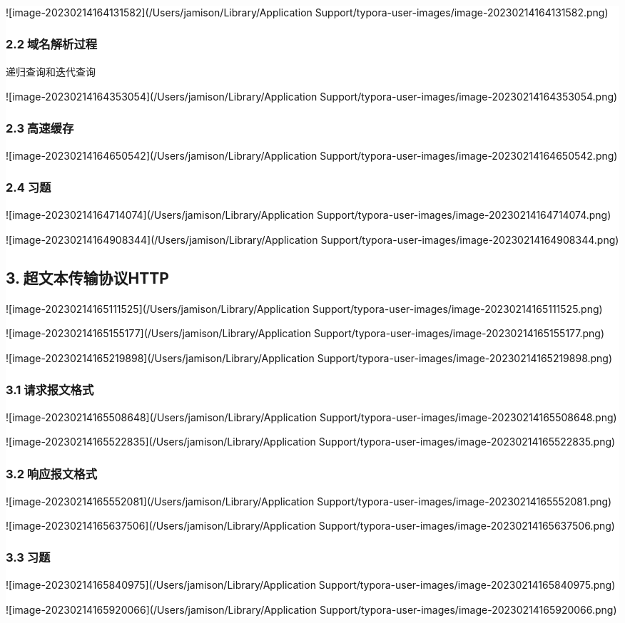 ![image-20230214164131582](/Users/jamison/Library/Application Support/typora-user-images/image-20230214164131582.png)

### 2.2 域名解析过程

递归查询和迭代查询

![image-20230214164353054](/Users/jamison/Library/Application Support/typora-user-images/image-20230214164353054.png)

### 2.3 高速缓存

![image-20230214164650542](/Users/jamison/Library/Application Support/typora-user-images/image-20230214164650542.png)

### 2.4 习题

![image-20230214164714074](/Users/jamison/Library/Application Support/typora-user-images/image-20230214164714074.png)

![image-20230214164908344](/Users/jamison/Library/Application Support/typora-user-images/image-20230214164908344.png)

## 3. 超文本传输协议HTTP

![image-20230214165111525](/Users/jamison/Library/Application Support/typora-user-images/image-20230214165111525.png)

![image-20230214165155177](/Users/jamison/Library/Application Support/typora-user-images/image-20230214165155177.png)

![image-20230214165219898](/Users/jamison/Library/Application Support/typora-user-images/image-20230214165219898.png)

### 3.1 请求报文格式

![image-20230214165508648](/Users/jamison/Library/Application Support/typora-user-images/image-20230214165508648.png)

![image-20230214165522835](/Users/jamison/Library/Application Support/typora-user-images/image-20230214165522835.png)

### 3.2 响应报文格式

![image-20230214165552081](/Users/jamison/Library/Application Support/typora-user-images/image-20230214165552081.png)

![image-20230214165637506](/Users/jamison/Library/Application Support/typora-user-images/image-20230214165637506.png)

### 3.3 习题

![image-20230214165840975](/Users/jamison/Library/Application Support/typora-user-images/image-20230214165840975.png)

![image-20230214165920066](/Users/jamison/Library/Application Support/typora-user-images/image-20230214165920066.png)
